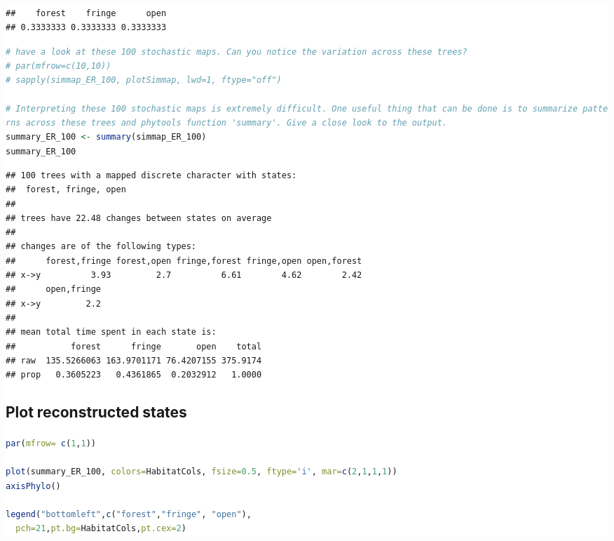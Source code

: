    ##    forest    fringe      open 
    ## 0.3333333 0.3333333 0.3333333

``` r
# have a look at these 100 stochastic maps. Can you notice the variation across these trees?
# par(mfrow=c(10,10))
# sapply(simmap_ER_100, plotSimmap, lwd=1, ftype="off")

# Interpreting these 100 stochastic maps is extremely difficult. One useful thing that can be done is to summarize patterns across these trees and phytools function 'summary'. Give a close look to the output. 
summary_ER_100 <- summary(simmap_ER_100)
summary_ER_100
```

    ## 100 trees with a mapped discrete character with states:
    ##  forest, fringe, open 
    ## 
    ## trees have 22.48 changes between states on average
    ## 
    ## changes are of the following types:
    ##      forest,fringe forest,open fringe,forest fringe,open open,forest
    ## x->y          3.93         2.7          6.61        4.62        2.42
    ##      open,fringe
    ## x->y         2.2
    ## 
    ## mean total time spent in each state is:
    ##           forest      fringe       open    total
    ## raw  135.5266063 163.9701171 76.4207155 375.9174
    ## prop   0.3605223   0.4361865  0.2032912   1.0000

## Plot reconstructed states

``` r
par(mfrow= c(1,1))

plot(summary_ER_100, colors=HabitatCols, fsize=0.5, ftype='i', mar=c(2,1,1,1))
axisPhylo()

legend("bottomleft",c("forest","fringe", "open"),
  pch=21,pt.bg=HabitatCols,pt.cex=2)
```
